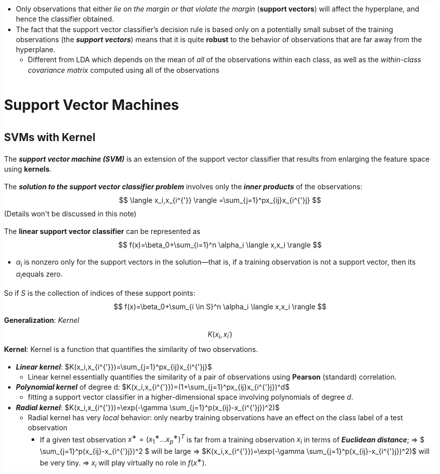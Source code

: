 - Only observations that either *lie on the margin or that violate the margin* (**support vectors**) will affect the hyperplane, and hence the classifier obtained.
- The fact that the support vector classifier’s decision rule is based only on a potentially small subset of the training observations (the ***support vectors***) means that it is quite **robust** to the behavior of observations that are far away from the hyperplane.
  - Different from LDA which depends on the mean of *all* of the observations within each class, as well as the *within-class covariance matrix* computed using all of the observations



# Support Vector Machines

## SVMs with Kernel 



The ***support vector machine (SVM)*** is an extension of the support vector classifier that results from enlarging the feature space using **kernels**.

The ***solution to the support vector classifier problem*** involves only the ***inner products*** of the observations:
$$
\langle x_i,x_{i^{'}} \rangle =\sum_{j=1}^px_{ij}x_{i^{'}j}
$$
(Details won't be discussed in this note)

The **linear support vector classifier** can be represented as
$$
f(x)=\beta_0+\sum_{i=1}^n \alpha_i \langle x,x_i \rangle
$$

- $α_i$ is nonzero only for the support vectors in the solution—that is, if a training observation is not a support vector, then its $α_i$equals zero.



So if $S$ is the collection of indices of these support points:
$$
f(x)=\beta_0+\sum_{i \in S}^n \alpha_i \langle x,x_i \rangle
$$
**Generalization**: *Kernel*
$$
K(x_i,x_{i^{'}})
$$
**Kernel**:  Kernel is a function that quantifies the similarity of two observations. 

- ***Linear kernel***: $K(x_i,x_{i^{'}})=\sum_{j=1}^px_{ij}x_{i^{'}j}$ 
  - Linear kernel essentially quantifies the similarity of a pair of observations using **Pearson** (standard) correlation.
- ***Polynomial kernel*** of degree d: $K(x_i,x_{i^{'}})=(1+\sum_{j=1}^px_{ij}x_{i^{'}j})^d$
  - fitting a support vector classifier in a higher-dimensional space involving polynomials of degree $d$. 
- ***Radial kernel***: $K(x_i,x_{i^{'}})=\exp(-\gamma \sum_{j=1}^p(x_{ij}-x_{i^{'}j})^2)$  
  - Radial kernel has very *local* behavior: only nearby training observations have an effect on the class label of a test observation
    - If a given test observation $x^∗ = (x^∗_1 . . .x^∗_p)^T$ is far from a training observation $x_i$ in terms of ***Euclidean distance***; $\Rightarrow$  $ \sum_{j=1}^p(x_{ij}-x_{i^{'}j})^2 $ will be large $\Rightarrow$ $K(x_i,x_{i^{'}})=\exp(-\gamma \sum_{j=1}^p(x_{ij}-x_{i^{'}j})^2)$  will be very tiny. $\Rightarrow$ $x_i$ will play virtually no role in $f(x^∗)$.
